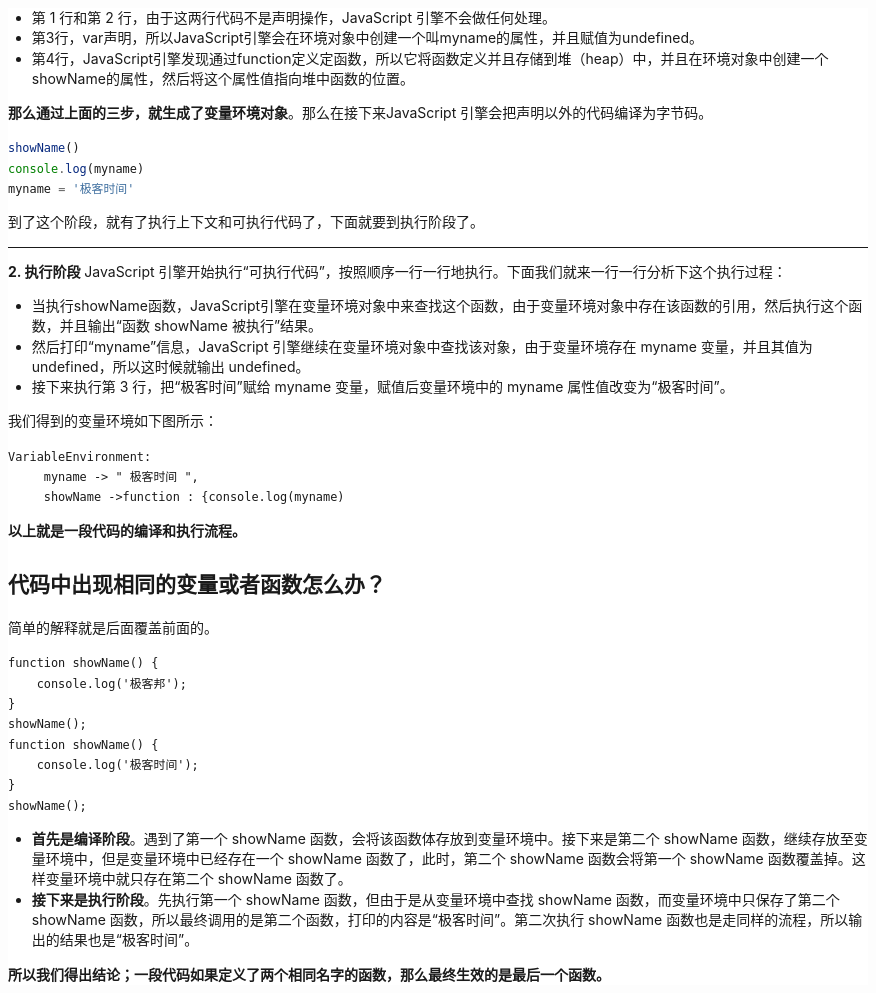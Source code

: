- 第 1 行和第 2 行，由于这两行代码不是声明操作，JavaScript 引擎不会做任何处理。
- 第3行，var声明，所以JavaScript引擎会在环境对象中创建一个叫myname的属性，并且赋值为undefined。
- 第4行，JavaScript引擎发现通过function定义定函数，所以它将函数定义并且存储到堆（heap）中，并且在环境对象中创建一个showName的属性，然后将这个属性值指向堆中函数的位置。

**那么通过上面的三步，就生成了变量环境对象**。那么在接下来JavaScript 引擎会把声明以外的代码编译为字节码。

```JavaScript
showName()
console.log(myname)
myname = '极客时间'
```
到了这个阶段，就有了执行上下文和可执行代码了，下面就要到执行阶段了。

***

**2. 执行阶段**
JavaScript 引擎开始执行“可执行代码”，按照顺序一行一行地执行。下面我们就来一行一行分析下这个执行过程：
- 当执行showName函数，JavaScript引擎在变量环境对象中来查找这个函数，由于变量环境对象中存在该函数的引用，然后执行这个函数，并且输出“函数 showName 被执行”结果。
- 然后打印“myname”信息，JavaScript 引擎继续在变量环境对象中查找该对象，由于变量环境存在 myname 变量，并且其值为 undefined，所以这时候就输出 undefined。
- 接下来执行第 3 行，把“极客时间”赋给 myname 变量，赋值后变量环境中的 myname 属性值改变为“极客时间”。

我们得到的变量环境如下图所示：
```
VariableEnvironment:
     myname -> " 极客时间 ", 
     showName ->function : {console.log(myname)
```
**以上就是一段代码的编译和执行流程。**


## 代码中出现相同的变量或者函数怎么办？
简单的解释就是后面覆盖前面的。

```
function showName() {
    console.log('极客邦');
}
showName();
function showName() {
    console.log('极客时间');
}
showName(); 
```
- **首先是编译阶段**。遇到了第一个 showName 函数，会将该函数体存放到变量环境中。接下来是第二个 showName 函数，继续存放至变量环境中，但是变量环境中已经存在一个 showName 函数了，此时，第二个 showName 函数会将第一个 showName 函数覆盖掉。这样变量环境中就只存在第二个 showName 函数了。
- **接下来是执行阶段**。先执行第一个 showName 函数，但由于是从变量环境中查找 showName 函数，而变量环境中只保存了第二个 showName 函数，所以最终调用的是第二个函数，打印的内容是“极客时间”。第二次执行 showName 函数也是走同样的流程，所以输出的结果也是“极客时间”。

**所以我们得出结论；一段代码如果定义了两个相同名字的函数，那么最终生效的是最后一个函数。**